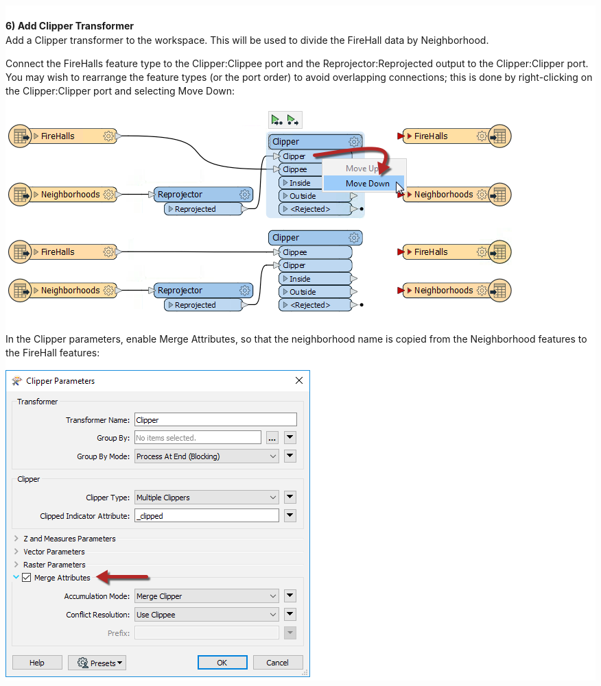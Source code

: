 
<br>**6) Add Clipper Transformer**
<br>Add a Clipper transformer to the workspace. This will be used to divide the FireHall data by Neighborhood.

Connect the FireHalls feature type to the Clipper:Clippee port and the Reprojector:Reprojected output to the Clipper:Clipper port. You may wish to rearrange the feature types (or the port order) to avoid overlapping connections; this is done by right-clicking on the Clipper:Clipper port and selecting Move Down:

![](./Images/Img1.209.Ex1.WorkspaceConnected.png)

In the Clipper parameters, enable Merge Attributes, so that the neighborhood name is copied from the Neighborhood features to the FireHall features:

![](./Images/Img1.210.Ex1.ClipperParameters.png)
